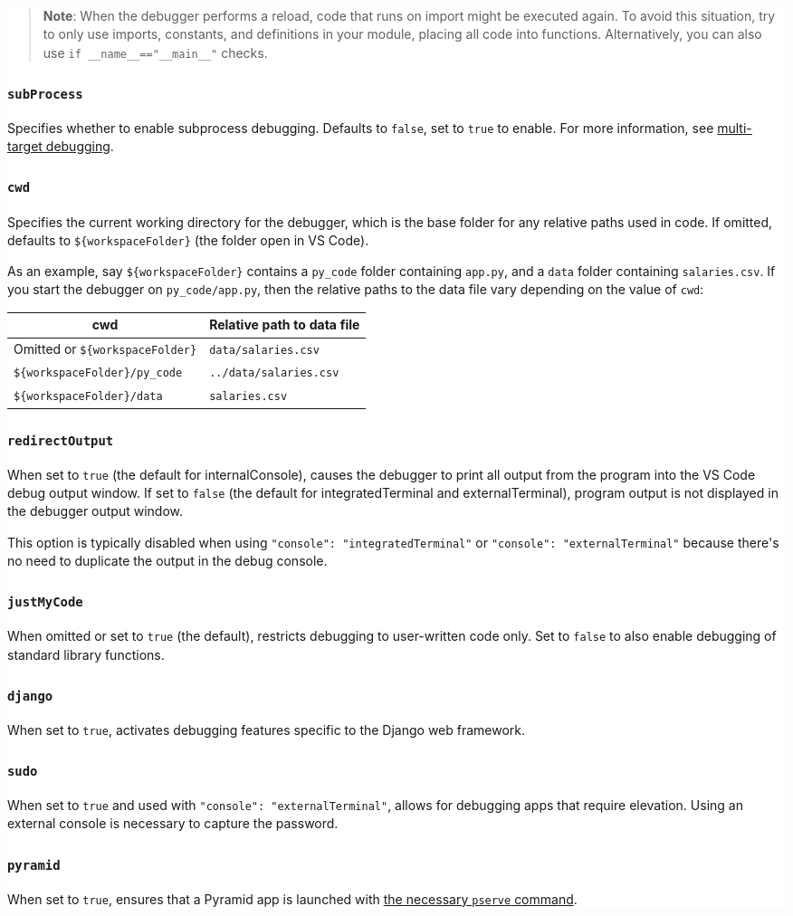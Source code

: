 > **Note**: When the debugger performs a reload, code that runs on import might be executed again. To avoid this situation, try to only use imports, constants, and definitions in your module, placing all code into functions. Alternatively, you can also use `if __name__=="__main__"` checks.

### `subProcess`

Specifies whether to enable subprocess debugging. Defaults to `false`, set to `true` to enable. For more information, see [multi-target debugging](/docs/editor/debugging.md#multitarget-debugging).

### `cwd`

Specifies the current working directory for the debugger, which is the base folder for any relative paths used in code. If omitted, defaults to `${workspaceFolder}` (the folder open in VS Code).

As an example, say `${workspaceFolder}` contains a `py_code` folder containing `app.py`, and a `data` folder containing `salaries.csv`. If you start the debugger on `py_code/app.py`, then the relative paths to the data file vary depending on the value of `cwd`:

| cwd | Relative path to data file |
| --- | --- |
| Omitted or `${workspaceFolder}` | `data/salaries.csv` |
| `${workspaceFolder}/py_code` | `../data/salaries.csv` |
| `${workspaceFolder}/data` | `salaries.csv` |

### `redirectOutput`

When set to `true` (the default for internalConsole), causes the debugger to print all output from the program into the VS Code debug output window. If set to `false` (the default for integratedTerminal and externalTerminal), program output is not displayed in the debugger output window.

This option is typically disabled when using `"console": "integratedTerminal"` or `"console": "externalTerminal"` because there's no need to duplicate the output in the debug console.

### `justMyCode`

When omitted or set to `true` (the default), restricts debugging to user-written code only. Set to `false` to also enable debugging of standard library functions.

### `django`

When set to `true`, activates debugging features specific to the Django web framework.

### `sudo`

When set to `true` and used with `"console": "externalTerminal"`, allows for debugging apps that require elevation. Using an external console is necessary to capture the password.

### `pyramid`

When set to `true`, ensures that a Pyramid app is launched with [the necessary `pserve` command](https://docs.pylonsproject.org/projects/pyramid/en/latest/narr/startup.html?highlight=pserve).
